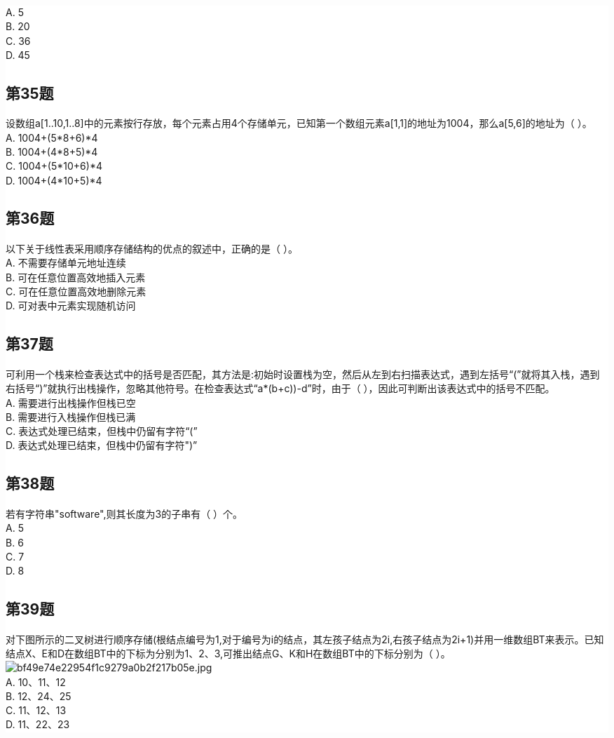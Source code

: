 A. 5  
B. 20  
C. 36  
D. 45  


## 第35题 ##

设数组a\[1..10,1..8\]中的元素按行存放，每个元素占用4个存储单元，已知第一个数组元素a\[1,1\]的地址为1004，那么a\[5,6\]的地址为（ ）。  
A. 1004+(5\*8+6)\*4  
B. 1004+(4\*8+5)\*4  
C. 1004+(5\*10+6)\*4  
D. 1004+(4\*10+5)\*4  


## 第36题 ##

以下关于线性表采用顺序存储结构的优点的叙述中，正确的是（ ）。  
A. 不需要存储单元地址连续  
B. 可在任意位置高效地插入元素  
C. 可在任意位置高效地删除元素  
D. 可对表中元素实现随机访问  


## 第37题 ##

可利用一个栈来检查表达式中的括号是否匹配，其方法是:初始时设置栈为空，然后从左到右扫描表达式，遇到左括号“(”就将其入栈，遇到右括号“)”就执行出栈操作，忽略其他符号。在检查表达式“a\*(b+c))-d”时，由于（ ），因此可判断出该表达式中的括号不匹配。  
A. 需要进行出栈操作但栈已空  
B. 需要进行入栈操作但栈已满  
C. 表达式处理已结束，但栈中仍留有字符“(”  
D. 表达式处理已结束，但栈中仍留有字符")”  


## 第38题 ##

若有字符串"software",则其长度为3的子串有（ ）个。  
A. 5  
B. 6  
C. 7  
D. 8  


## 第39题 ##

对下图所示的二叉树进行顺序存储(根结点编号为1,对于编号为i的结点，其左孩子结点为2i,右孩子结点为2i+1)并用一维数组BT来表示。已知结点X、E和D在数组BT中的下标为分别为1、2、3,可推出结点G、K和H在数组BT中的下标分别为（ ）。  
![bf49e74e22954f1c9279a0b2f217b05e.jpg][]  
A. 10、11、12  
B. 12、24、25  
C. 11、12、13  
D. 11、22、23  


[eaed25ffc2e1440d965dbf50a887be5a.jpg]: https://www.xkxxkx.cn/file/exam/software/程序员/综合知识/第22题/eaed25ffc2e1440d965dbf50a887be5a.jpg
[6e2a5be781064760b0a9358c6a8d719b.jpg]: https://www.xkxxkx.cn/file/exam/software/程序员/综合知识/第22题/6e2a5be781064760b0a9358c6a8d719b.jpg
[6be449d57f29488ba17c4276a865fea3.jpg]: https://www.xkxxkx.cn/file/exam/software/程序员/综合知识/第22题/6be449d57f29488ba17c4276a865fea3.jpg
[729eb1a466ad4e95b5e3c2eeaef04d32.jpg]: https://www.xkxxkx.cn/file/exam/software/程序员/综合知识/第27题/729eb1a466ad4e95b5e3c2eeaef04d32.jpg
[9fabcaaf197c44f590d65375c0a2c60f.jpg]: https://www.xkxxkx.cn/file/exam/software/程序员/综合知识/第30题/9fabcaaf197c44f590d65375c0a2c60f.jpg
[244698cb7ccd4c64819dd109602a3567.jpg]: https://www.xkxxkx.cn/file/exam/software/程序员/综合知识/第32题/244698cb7ccd4c64819dd109602a3567.jpg
[24459f63568e4de4a5ed65b585c5f82b.jpg]: https://www.xkxxkx.cn/file/exam/software/程序员/综合知识/第33题/24459f63568e4de4a5ed65b585c5f82b.jpg
[bf49e74e22954f1c9279a0b2f217b05e.jpg]: https://www.xkxxkx.cn/file/exam/software/程序员/综合知识/第39题/bf49e74e22954f1c9279a0b2f217b05e.jpg
[cfeff8a83393435e8fb3f984f2269752.jpg]: https://www.xkxxkx.cn/file/exam/software/程序员/综合知识/第64题/cfeff8a83393435e8fb3f984f2269752.jpg